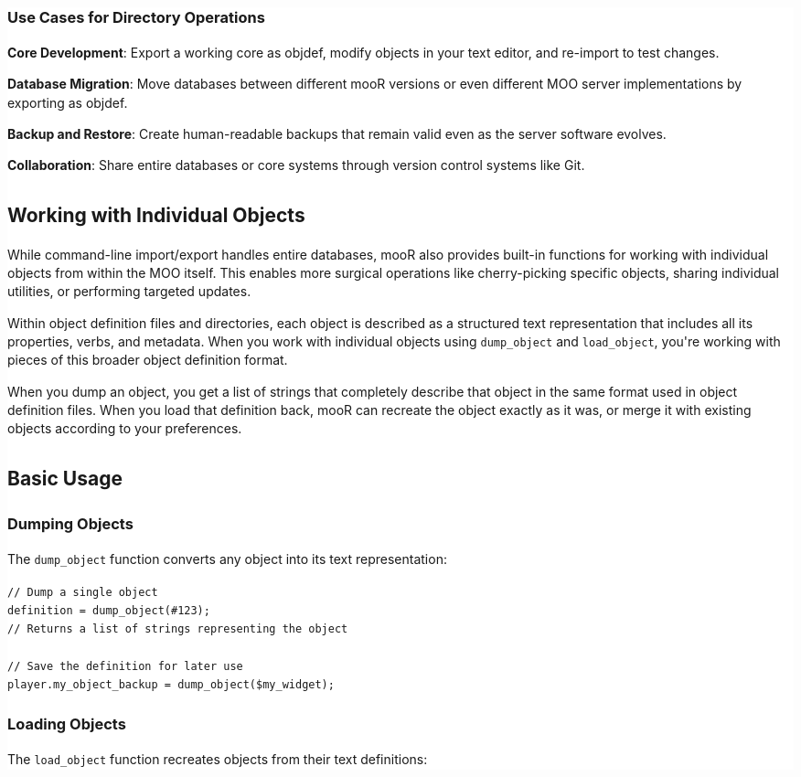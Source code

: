### Use Cases for Directory Operations

**Core Development**: Export a working core as objdef, modify objects in your text editor, and re-import to test
changes.

**Database Migration**: Move databases between different mooR versions or even different MOO server implementations by
exporting as objdef.

**Backup and Restore**: Create human-readable backups that remain valid even as the server software evolves.

**Collaboration**: Share entire databases or core systems through version control systems like Git.

## Working with Individual Objects

While command-line import/export handles entire databases, mooR also provides built-in functions for working with
individual objects from within the MOO itself. This enables more surgical operations like cherry-picking specific
objects, sharing individual utilities, or performing targeted updates.

Within object definition files and directories, each object is described as a structured text representation that
includes all its properties, verbs, and metadata. When you work with individual objects using `dump_object` and
`load_object`, you're working with pieces of this broader object definition format.

When you dump an object, you get a list of strings that completely describe that object in the same format used in
object definition files. When you load that definition back, mooR can recreate the object exactly as it was, or merge it
with existing objects according to your preferences.

## Basic Usage

### Dumping Objects

The `dump_object` function converts any object into its text representation:

```moo
// Dump a single object
definition = dump_object(#123);
// Returns a list of strings representing the object

// Save the definition for later use
player.my_object_backup = dump_object($my_widget);
```

### Loading Objects

The `load_object` function recreates objects from their text definitions:
